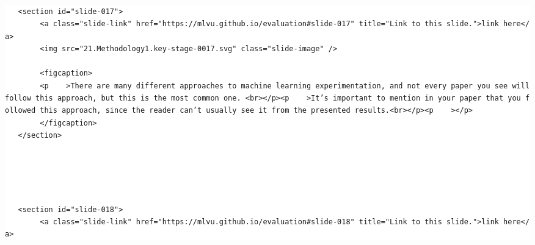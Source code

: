 



       <section id="slide-017">
            <a class="slide-link" href="https://mlvu.github.io/evaluation#slide-017" title="Link to this slide.">link here</a>
            <img src="21.Methodology1.key-stage-0017.svg" class="slide-image" />

            <figcaption>
            <p    >There are many different approaches to machine learning experimentation, and not every paper you see will follow this approach, but this is the most common one. <br></p><p    >It’s important to mention in your paper that you followed this approach, since the reader can’t usually see it from the presented results.<br></p><p    ></p>
            </figcaption>
       </section>





       <section id="slide-018">
            <a class="slide-link" href="https://mlvu.github.io/evaluation#slide-018" title="Link to this slide.">link here</a>